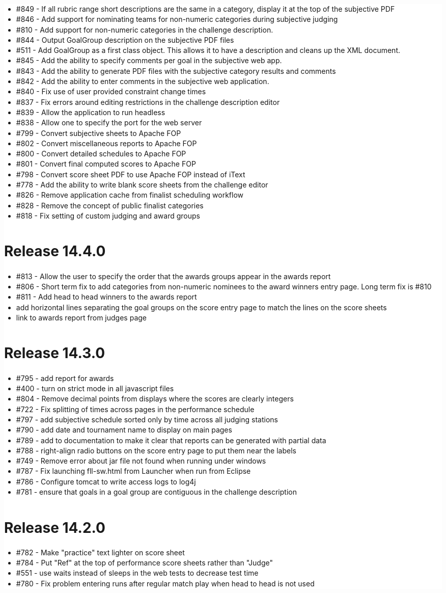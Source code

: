 * #849 - If all rubric range short descriptions are the same in a category, display it at the top of the subjective PDF
* #846 - Add support for nominating teams for non-numeric categories during subjective judging
* #810 - Add support for non-numeric categories in the challenge description.
* #844 - Output GoalGroup description on the subjective PDF files
* #511 - Add GoalGroup as a first class object. This allows it to have a description and cleans up the XML document.
* #845 - Add the ability to specify comments per goal in the subjective web app.
* #843 - Add the ability to generate PDF files with the subjective category results and comments
* #842 - Add the ability to enter comments in the subjective web application.
* #840 - Fix use of user provided constraint change times
* #837 - Fix errors around editing restrictions in the challenge description editor
* #839 - Allow the application to run headless
* #838 - Allow one to specify the port for the web server
* #799 - Convert subjective sheets to Apache FOP
* #802 - Convert miscellaneous reports to Apache FOP
* #800 - Convert detailed schedules to Apache FOP
* #801 - Convert final computed scores to Apache FOP
* #798 - Convert score sheet PDF to use Apache FOP instead of iText
* #778 - Add the ability to write blank score sheets from the challenge editor
* #826 - Remove application cache from finalist scheduling workflow
* #828 - Remove the concept of public finalist categories
* #818 - Fix setting of custom judging and award groups

Release 14.4.0
==============
* #813 - Allow the user to specify the order that the awards groups appear in the awards report
* #806 - Short term fix to add categories from non-numeric nominees to the award winners entry page. Long term fix is #810
* #811 - Add head to head winners to the awards report
* add horizontal lines separating the goal groups on the score entry page to match the lines on the score sheets
* link to awards report from judges page

Release 14.3.0
==============
* #795 - add report for awards
* #400 - turn on strict mode in all javascript files
* #804 - Remove decimal points from displays where the scores are clearly integers
* #722 - Fix splitting of times across pages in the performance schedule
* #797 - add subjective schedule sorted only by time across all judging stations
* #790 - add date and tournament name to display on main pages
* #789 - add to documentation to make it clear that reports can be generated with partial data
* #788 - right-align radio buttons on the score entry page to put them near the labels
* #749 - Remove error about jar file not found when running under windows
* #787 - Fix launching fll-sw.html from Launcher when run from Eclipse
* #786 - Configure tomcat to write access logs to log4j
* #781 - ensure that goals in a goal group are contiguous in the challenge description

Release 14.2.0
==============
* #782 - Make "practice" text lighter on score sheet
* #784 - Put "Ref" at the top of performance score sheets rather than "Judge"
* #551 - use waits instead of sleeps in the web tests to decrease test time
* #780 - Fix problem entering runs after regular match play when head to head is not used
